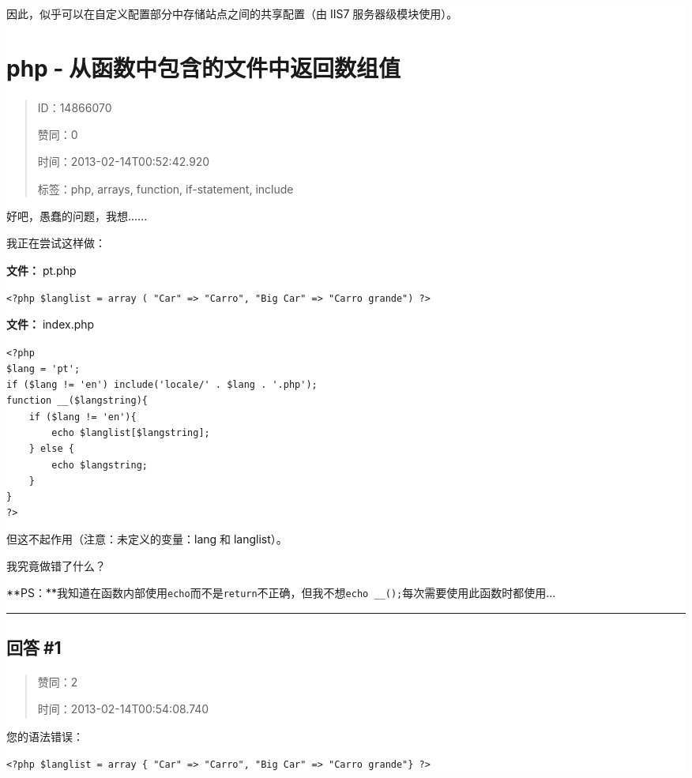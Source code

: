 因此，似乎可以在自定义配置部分中存储站点之间的共享配置（由 IIS7 服务器级模块使用）。

# php - 从函数中包含的文件中返回数组值

> ID：14866070
> 
> 赞同：0
> 
> 时间：2013-02-14T00:52:42.920
> 
> 标签：php, arrays, function, if-statement, include

好吧，愚蠢的问题，我想......

我正在尝试这样做：

**文件：** pt.php

```
<?php $langlist = array ( "Car" => "Carro", "Big Car" => "Carro grande") ?> 
```

**文件：** index.php

```
<?php
$lang = 'pt';
if ($lang != 'en') include('locale/' . $lang . '.php');
function __($langstring){
    if ($lang != 'en'){
        echo $langlist[$langstring];
    } else {
        echo $langstring;
    }
}
?> 
```

但这不起作用（注意：未定义的变量：lang 和 langlist）。

我究竟做错了什么？

**PS：**我知道在函数内部使用`echo`而不是`return`不正确，但我不想`echo __();`每次需要使用此函数时都使用...

* * *

## 回答 #1

> 赞同：2
> 
> 时间：2013-02-14T00:54:08.740

您的语法错误：

```
<?php $langlist = array { "Car" => "Carro", "Big Car" => "Carro grande"} ?> 
```
